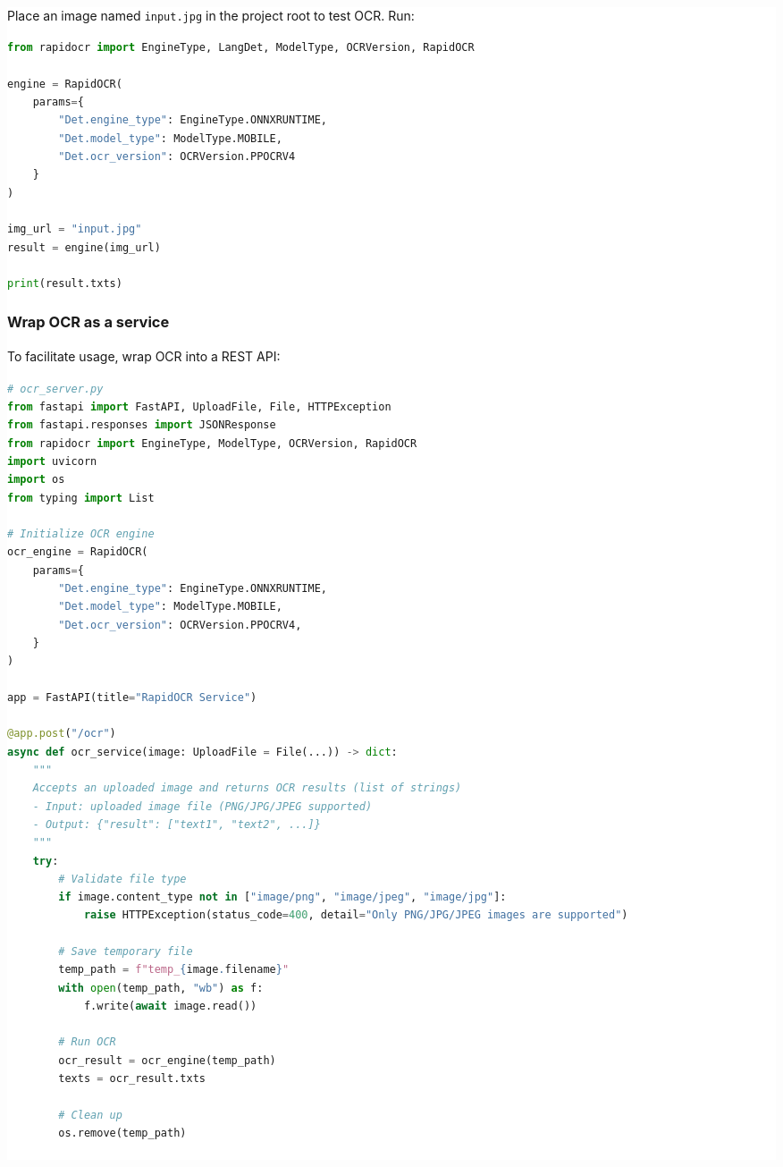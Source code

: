 Place an image named `input.jpg` in the project root to test OCR. Run:
```python
from rapidocr import EngineType, LangDet, ModelType, OCRVersion, RapidOCR

engine = RapidOCR(
    params={
        "Det.engine_type": EngineType.ONNXRUNTIME,
        "Det.model_type": ModelType.MOBILE,
        "Det.ocr_version": OCRVersion.PPOCRV4
    }
)

img_url = "input.jpg"
result = engine(img_url)

print(result.txts)
```

### Wrap OCR as a service
To facilitate usage, wrap OCR into a REST API:
```python
# ocr_server.py
from fastapi import FastAPI, UploadFile, File, HTTPException
from fastapi.responses import JSONResponse
from rapidocr import EngineType, ModelType, OCRVersion, RapidOCR
import uvicorn
import os
from typing import List

# Initialize OCR engine
ocr_engine = RapidOCR(
    params={
        "Det.engine_type": EngineType.ONNXRUNTIME,
        "Det.model_type": ModelType.MOBILE,
        "Det.ocr_version": OCRVersion.PPOCRV4,
    }
)

app = FastAPI(title="RapidOCR Service")

@app.post("/ocr")
async def ocr_service(image: UploadFile = File(...)) -> dict:
    """
    Accepts an uploaded image and returns OCR results (list of strings)
    - Input: uploaded image file (PNG/JPG/JPEG supported)
    - Output: {"result": ["text1", "text2", ...]}
    """
    try:
        # Validate file type
        if image.content_type not in ["image/png", "image/jpeg", "image/jpg"]:
            raise HTTPException(status_code=400, detail="Only PNG/JPG/JPEG images are supported")
        
        # Save temporary file
        temp_path = f"temp_{image.filename}"
        with open(temp_path, "wb") as f:
            f.write(await image.read())
        
        # Run OCR
        ocr_result = ocr_engine(temp_path)
        texts = ocr_result.txts
        
        # Clean up
        os.remove(temp_path)
        
```